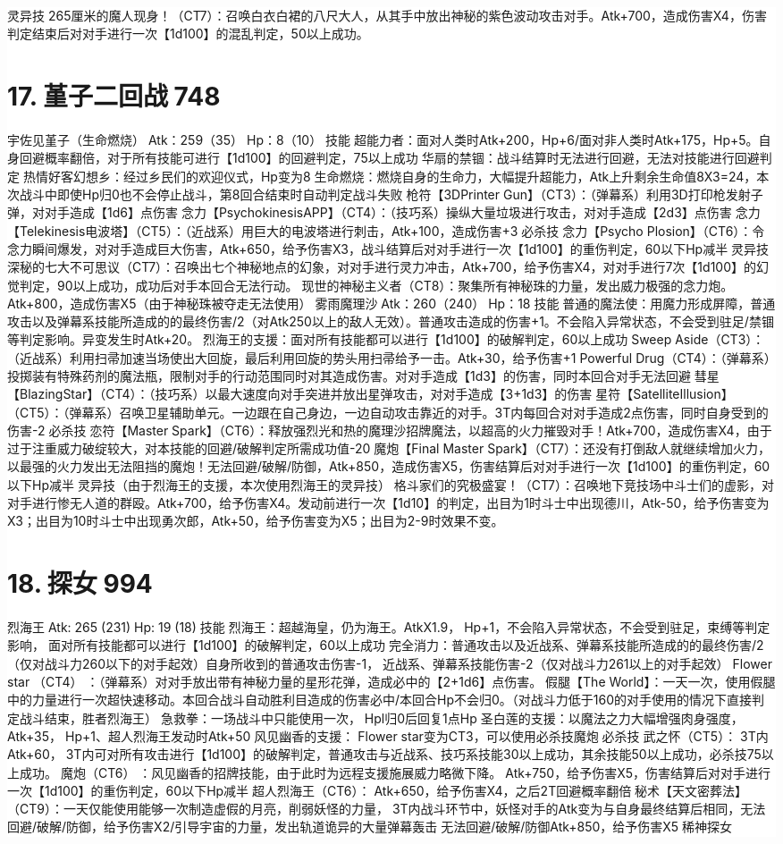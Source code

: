 灵异技
265厘米的魔人现身！（CT7）：召唤白衣白裙的八尺大人，从其手中放出神秘的紫色波动攻击对手。Atk+700，造成伤害X4，伤害判定结束后对对手进行一次【1d100】的混乱判定，50以上成功。
# 17. 堇子二回战 748
宇佐见堇子（生命燃烧）
Atk：259（35）
Hp：8（10）
技能
超能力者：面对人类时Atk+200，Hp+6/面对非人类时Atk+175，Hp+5。自身回避概率翻倍，对于所有技能可进行【1d100】的回避判定，75以上成功
华扇的禁锢：战斗结算时无法进行回避，无法对技能进行回避判定
热情好客幻想乡：经过乡民们的欢迎仪式，Hp变为8
生命燃烧：燃烧自身的生命力，大幅提升超能力，Atk上升剩余生命值8X3=24，本次战斗中即使Hp归0也不会停止战斗，第8回合结束时自动判定战斗失败
枪符【3DPrinter Gun】（CT3）：（弹幕系）利用3D打印枪发射子弹，对对手造成【1d6】点伤害
念力【PsychokinesisAPP】（CT4）：（技巧系）操纵大量垃圾进行攻击，对对手造成【2d3】点伤害
念力【Telekinesis电波塔】（CT5）：（近战系）用巨大的电波塔进行刺击，Atk+100，造成伤害+3
必杀技
念力【Psycho Plosion】（CT6）：令念力瞬间爆发，对对手造成巨大伤害，Atk+650，给予伤害X3，战斗结算后对对手进行一次【1d100】的重伤判定，60以下Hp减半
灵异技
深秘的七大不可思议（CT7）：召唤出七个神秘地点的幻象，对对手进行灵力冲击，Atk+700，给予伤害X4，对对手进行7次【1d100】的幻觉判定，90以上成功，成功后对手本回合无法行动。
现世的神秘主义者（CT8）：聚集所有神秘珠的力量，发出威力极强的念力炮。Atk+800，造成伤害X5（由于神秘珠被夺走无法使用）
雾雨魔理沙
Atk：260（240）
Hp：18
技能
普通的魔法使：用魔力形成屏障，普通攻击以及弹幕系技能所造成的的最终伤害/2（对Atk250以上的敌人无效）。普通攻击造成的伤害+1。不会陷入异常状态，不会受到驻足/禁锢等判定影响。异变发生时Atk+20。
烈海王的支援：面对所有技能都可以进行【1d100】的破解判定，60以上成功
Sweep Aside（CT3）：（近战系）利用扫帚加速当场使出大回旋，最后利用回旋的势头用扫帚给予一击。Atk+30，给予伤害+1
Powerful Drug（CT4）：（弹幕系）投掷装有特殊药剂的魔法瓶，限制对手的行动范围同时对其造成伤害。对对手造成【1d3】的伤害，同时本回合对手无法回避
彗星【BlazingStar】（CT4）：（技巧系）以最大速度向对手突进并放出星弹攻击，对对手造成【3+1d3】的伤害
星符【SatelliteIllusion】（CT5）：（弹幕系）召唤卫星辅助单元。一边跟在自己身边，一边自动攻击靠近的对手。3T内每回合对对手造成2点伤害，同时自身受到的伤害-2
必杀技
恋符【Master Spark】（CT6）：释放强烈光和热的魔理沙招牌魔法，以超高的火力摧毁对手！Atk+700，造成伤害X4，由于过于注重威力破绽较大，对本技能的回避/破解判定所需成功值-20
魔炮【Final Master Spark】（CT7）：还没有打倒敌人就继续增加火力，以最强的火力发出无法阻挡的魔炮！无法回避/破解/防御，Atk+850，造成伤害X5，伤害结算后对对手进行一次【1d100】的重伤判定，60以下Hp减半
灵异技（由于烈海王的支援，本次使用烈海王的灵异技）
格斗家们的究极盛宴！（CT7）：召唤地下竞技场中斗士们的虚影，对对手进行惨无人道的群殴。Atk+700，给予伤害X4。发动前进行一次【1d10】的判定，出目为1时斗士中出现德川，Atk-50，给予伤害变为X3；出目为10时斗士中出现勇次郎，Atk+50，给予伤害变为X5；出目为2-9时效果不变。
# 18. 探女 994
烈海王
Atk: 265 (231)
Hp: 19 (18)
技能
烈海王：超越海皇，仍为海王。AtkX1.9， Hp+1，不会陷入异常状态，不会受到驻足，束缚等判定影响，
面对所有技能都可以进行【1d100】的破解判定，60以上成功
完全消力：普通攻击以及近战系、弹幕系技能所造成的的最终伤害/2 （仅对战斗力260以下的对手起效）自身所收到的普通攻击伤害-1，
近战系、弹幕系技能伤害-2（仅对战斗力261以上的对手起效）
Flower star （CT4） ：（弹幕系）对对手放出带有神秘力量的星形花弹，造成必中的【2+1d6】点伤害。
假腿【The World】：一天一次，使用假腿中的力量进行一次超快速移动。本回合战斗自动胜利目造成的伤害必中/本回合Hp不会归0。（对战斗力低于160的对手使用的情况下直接判定战斗结束，胜者烈海王）
急救拳：一场战斗中只能使用一次， Hpl归0后回复1点Hp
圣白莲的支援：以魔法之力大幅增强肉身强度，Atk+35， Hp+1、超人烈海王发动时Atk+50
风见幽香的支援： Flower star变为CT3，可以使用必杀技魔炮
必杀技
武之怀（CT5）： 3T内Atk+60， 3T内可对所有攻击进行【1d100】的破解判定，普通攻击与近战系、技巧系技能30以上成功，其余技能50以上成功，必杀技75以上成功。
魔炮（CT6） ：风见幽香的招牌技能，由于此时为远程支援施展威力略微下降。
Atk+750，给予伤害X5，伤害结算后对对手进行一次【1d100】的重伤判定，60以下Hp减半
超人烈海王（CT6）： Atk+650，给予伤害X4，之后2T回避概率翻倍
秘术【天文密葬法】 （CT9）：一天仅能使用能够一次制造虚假的月亮，削弱妖怪的力量，
3T内战斗环节中，妖怪对手的Atk变为与自身最终结算后相同，无法回避/破解/防御，给予伤害X2/引导宇宙的力量，发出轨道诡异的大量弹幕轰击
无法回避/破解/防御Atk+850，给予伤害X5
稀神探女